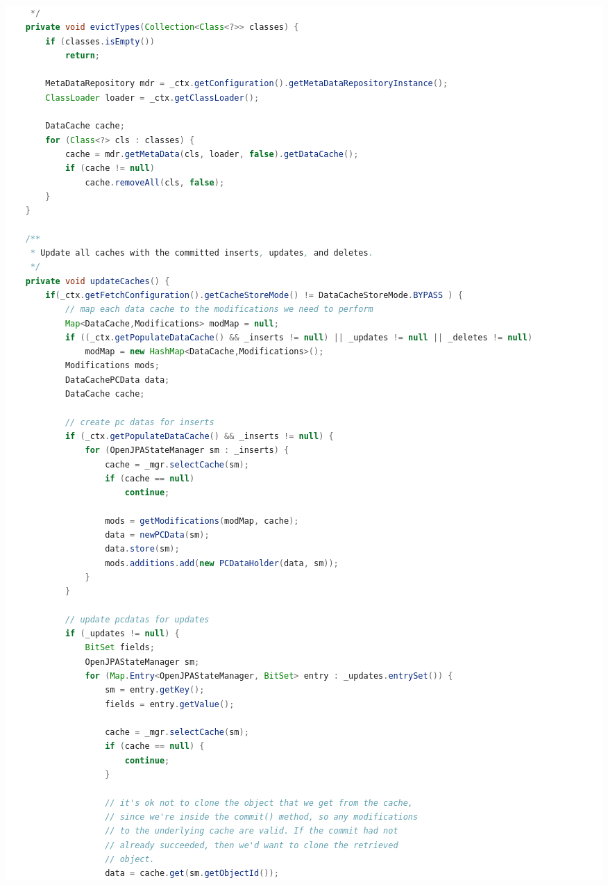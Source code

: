 ```java
     */
    private void evictTypes(Collection<Class<?>> classes) {
        if (classes.isEmpty())
            return;

        MetaDataRepository mdr = _ctx.getConfiguration().getMetaDataRepositoryInstance();
        ClassLoader loader = _ctx.getClassLoader();

        DataCache cache;
        for (Class<?> cls : classes) {
            cache = mdr.getMetaData(cls, loader, false).getDataCache();
            if (cache != null)
                cache.removeAll(cls, false);
        }
    }

    /**
     * Update all caches with the committed inserts, updates, and deletes.
     */
    private void updateCaches() {
        if(_ctx.getFetchConfiguration().getCacheStoreMode() != DataCacheStoreMode.BYPASS ) { 
            // map each data cache to the modifications we need to perform
            Map<DataCache,Modifications> modMap = null;
            if ((_ctx.getPopulateDataCache() && _inserts != null) || _updates != null || _deletes != null)
                modMap = new HashMap<DataCache,Modifications>();
            Modifications mods;
            DataCachePCData data;
            DataCache cache;

            // create pc datas for inserts
            if (_ctx.getPopulateDataCache() && _inserts != null) {
                for (OpenJPAStateManager sm : _inserts) {
                    cache = _mgr.selectCache(sm);
                    if (cache == null)
                        continue;

                    mods = getModifications(modMap, cache);
                    data = newPCData(sm);
                    data.store(sm);
                    mods.additions.add(new PCDataHolder(data, sm));
                }
            }

            // update pcdatas for updates
            if (_updates != null) {
                BitSet fields;
                OpenJPAStateManager sm;
                for (Map.Entry<OpenJPAStateManager, BitSet> entry : _updates.entrySet()) { 
                    sm = entry.getKey();
                    fields = entry.getValue();

                    cache = _mgr.selectCache(sm);
                    if (cache == null) {
                        continue;
                    }

                    // it's ok not to clone the object that we get from the cache,
                    // since we're inside the commit() method, so any modifications
                    // to the underlying cache are valid. If the commit had not
                    // already succeeded, then we'd want to clone the retrieved
                    // object.
                    data = cache.get(sm.getObjectId());
```